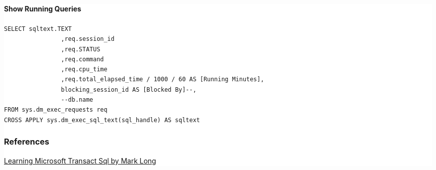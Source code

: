 #### Show Running Queries ####

~~~
SELECT sqltext.TEXT
                ,req.session_id
                ,req.STATUS
                ,req.command
                ,req.cpu_time
                ,req.total_elapsed_time / 1000 / 60 AS [Running Minutes],
                blocking_session_id AS [Blocked By]--,
                --db.name
FROM sys.dm_exec_requests req
CROSS APPLY sys.dm_exec_sql_text(sql_handle) AS sqltext
~~~

### References ###

[Learning Microsoft Transact Sql by Mark Long](http://shop.oreilly.com/product/0636920038290.do)
